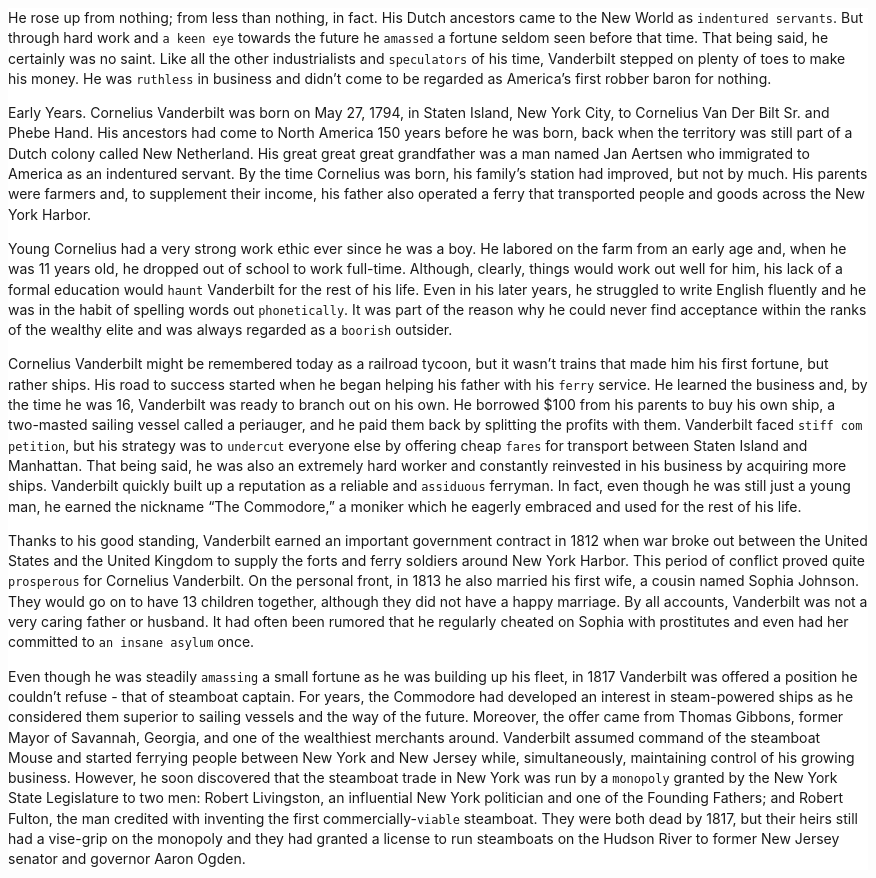 He rose up from nothing; from less than nothing, in fact. His Dutch ancestors came to the New World as `indentured servants`. But through hard work and `a keen eye` towards the future he `amassed` a fortune seldom seen before that time. That being said, he certainly was no saint. Like all the other industrialists and `speculators` of his time, Vanderbilt stepped on plenty of toes to make his money. He was `ruthless` in business and didn’t come to be regarded as America’s first robber baron for nothing. 

Early Years. 
Cornelius Vanderbilt was born on May 27, 1794, in Staten Island, New York City, to Cornelius Van Der Bilt Sr. and Phebe Hand. His ancestors had come to North America 150 years before he was born, back when the territory was still part of a Dutch colony called New Netherland. His great great great grandfather was a man named Jan Aertsen who immigrated to America as an indentured servant. By the time Cornelius was born, his family’s station had improved, but not by much. His parents were farmers and, to supplement their income, his father also operated a ferry that transported people and goods across the New York Harbor. 

Young Cornelius had a very strong work ethic ever since he was a boy. He labored on the farm from an early age and, when he was 11 years old, he dropped out of school to work full-time. Although, clearly, things would work out well for him, his lack of a formal education would `haunt` Vanderbilt for the rest of his life. Even in his later years, he struggled to write English fluently and he was in the habit of spelling words out `phonetically`. It was part of the reason why he could never find acceptance within the ranks of the wealthy elite and was always regarded as a `boorish` outsider. 

Cornelius Vanderbilt might be remembered today as a railroad tycoon, but it wasn’t trains that made him his first fortune, but rather ships. His road to success started when he began helping his father with his `ferry` service. He learned the business and, by the time he was 16, Vanderbilt was ready to branch out on his own. He borrowed $100 from his parents to buy his own ship, a two-masted sailing vessel called a periauger, and he paid them back by splitting the profits with them. Vanderbilt faced `stiff competition`, but his strategy was to `undercut` everyone else by offering cheap `fares` for transport between Staten Island and Manhattan. That being said, he was also an extremely hard worker and constantly reinvested in his business by acquiring more ships. Vanderbilt quickly built up a reputation as a reliable and `assiduous` ferryman. In fact, even though he was still just a young man, he earned the nickname “The Commodore,” a moniker which he eagerly embraced and used for the rest of his life. 

Thanks to his good standing, Vanderbilt earned an important government contract in 1812 when war broke out between the United States and the United Kingdom to supply the forts and ferry soldiers around New York Harbor. This period of conflict proved quite `prosperous` for Cornelius Vanderbilt. On the personal front, in 1813 he also married his first wife, a cousin named Sophia Johnson. They would go on to have 13 children together, although they did not have a happy marriage. By all accounts, Vanderbilt was not a very caring father or husband. It had often been rumored that he regularly cheated on Sophia with prostitutes and even had her committed to `an insane asylum` once. 

Even though he was steadily `amassing` a small fortune as he was building up his fleet, in 1817 Vanderbilt was offered a position he couldn’t refuse - that of steamboat captain. For years, the Commodore had developed an interest in steam-powered ships as he considered them superior to sailing vessels and the way of the future. Moreover, the offer came from Thomas Gibbons, former Mayor of Savannah, Georgia, and one of the wealthiest merchants around. Vanderbilt assumed command of the steamboat Mouse and started ferrying people between New York and New Jersey while, simultaneously, maintaining control of his growing business. However, he soon discovered that the steamboat trade in New York was run by a `monopoly` granted by the New York State Legislature to two men: Robert Livingston, an influential New York politician and one of the Founding Fathers; and Robert Fulton, the man credited with inventing the first commercially-`viable` steamboat. They were both dead by 1817, but their heirs still had a vise-grip on the monopoly and they had granted a license to run steamboats on the Hudson River to former New Jersey senator and governor Aaron Ogden. 
